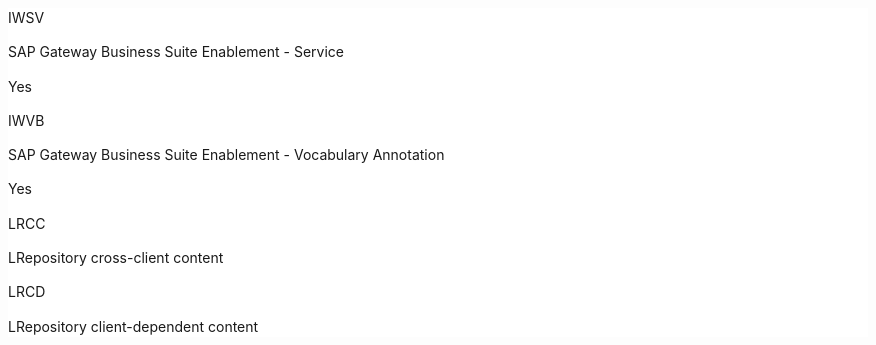IWSV

</td>
<td valign="top">

SAP Gateway Business Suite Enablement - Service

</td>
<td valign="top">

Yes

</td>
</tr>
<tr>
<td valign="top">

IWVB

</td>
<td valign="top">

SAP Gateway Business Suite Enablement - Vocabulary Annotation

</td>
<td valign="top">

Yes

</td>
</tr>
<tr>
<td valign="top">

LRCC

</td>
<td valign="top">

LRepository cross-client content

</td>
<td valign="top">



</td>
</tr>
<tr>
<td valign="top">

LRCD

</td>
<td valign="top">

LRepository client-dependent content

</td>
<td valign="top">

